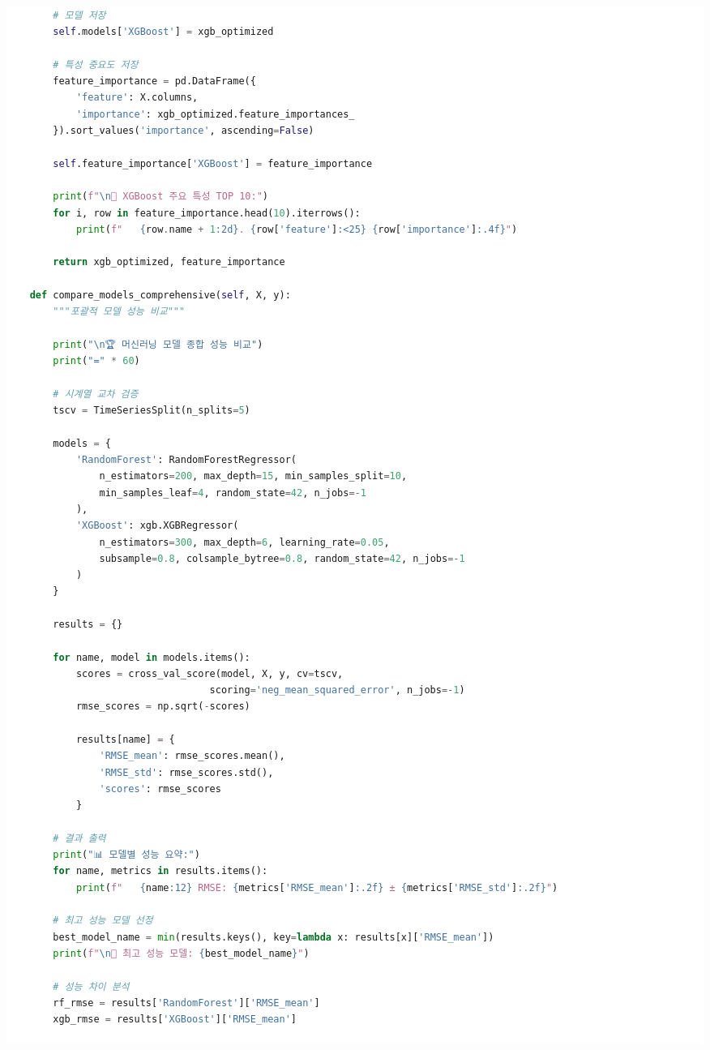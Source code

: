 ```python
        # 모델 저장
        self.models['XGBoost'] = xgb_optimized
        
        # 특성 중요도 저장
        feature_importance = pd.DataFrame({
            'feature': X.columns,
            'importance': xgb_optimized.feature_importances_
        }).sort_values('importance', ascending=False)
        
        self.feature_importance['XGBoost'] = feature_importance
        
        print(f"\n🎯 XGBoost 주요 특성 TOP 10:")
        for i, row in feature_importance.head(10).iterrows():
            print(f"   {row.name + 1:2d}. {row['feature']:<25} {row['importance']:.4f}")
        
        return xgb_optimized, feature_importance
    
    def compare_models_comprehensive(self, X, y):
        """포괄적 모델 성능 비교"""
        
        print("\n🏆 머신러닝 모델 종합 성능 비교")
        print("=" * 60)
        
        # 시계열 교차 검증
        tscv = TimeSeriesSplit(n_splits=5)
        
        models = {
            'RandomForest': RandomForestRegressor(
                n_estimators=200, max_depth=15, min_samples_split=10,
                min_samples_leaf=4, random_state=42, n_jobs=-1
            ),
            'XGBoost': xgb.XGBRegressor(
                n_estimators=300, max_depth=6, learning_rate=0.05,
                subsample=0.8, colsample_bytree=0.8, random_state=42, n_jobs=-1
            )
        }
        
        results = {}
        
        for name, model in models.items():
            scores = cross_val_score(model, X, y, cv=tscv, 
                                   scoring='neg_mean_squared_error', n_jobs=-1)
            rmse_scores = np.sqrt(-scores)
            
            results[name] = {
                'RMSE_mean': rmse_scores.mean(),
                'RMSE_std': rmse_scores.std(),
                'scores': rmse_scores
            }
        
        # 결과 출력
        print("📊 모델별 성능 요약:")
        for name, metrics in results.items():
            print(f"   {name:12} RMSE: {metrics['RMSE_mean']:.2f} ± {metrics['RMSE_std']:.2f}")
        
        # 최고 성능 모델 선정
        best_model_name = min(results.keys(), key=lambda x: results[x]['RMSE_mean'])
        print(f"\n🥇 최고 성능 모델: {best_model_name}")
        
        # 성능 차이 분석
        rf_rmse = results['RandomForest']['RMSE_mean']
        xgb_rmse = results['XGBoost']['RMSE_mean']
        
```
